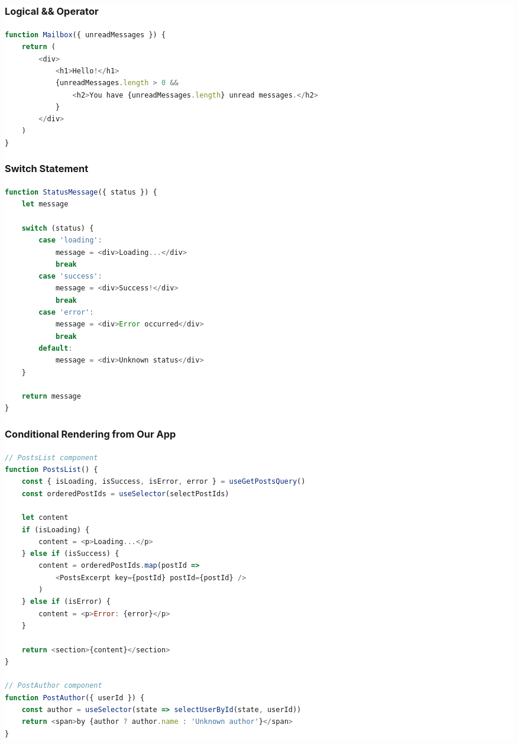 ### Logical && Operator
```javascript
function Mailbox({ unreadMessages }) {
    return (
        <div>
            <h1>Hello!</h1>
            {unreadMessages.length > 0 && 
                <h2>You have {unreadMessages.length} unread messages.</h2>
            }
        </div>
    )
}
```

### Switch Statement
```javascript
function StatusMessage({ status }) {
    let message
    
    switch (status) {
        case 'loading':
            message = <div>Loading...</div>
            break
        case 'success':
            message = <div>Success!</div>
            break
        case 'error':
            message = <div>Error occurred</div>
            break
        default:
            message = <div>Unknown status</div>
    }
    
    return message
}
```

### Conditional Rendering from Our App
```javascript
// PostsList component
function PostsList() {
    const { isLoading, isSuccess, isError, error } = useGetPostsQuery()
    const orderedPostIds = useSelector(selectPostIds)

    let content
    if (isLoading) {
        content = <p>Loading...</p>
    } else if (isSuccess) {
        content = orderedPostIds.map(postId => 
            <PostsExcerpt key={postId} postId={postId} />
        )
    } else if (isError) {
        content = <p>Error: {error}</p>
    }

    return <section>{content}</section>
}

// PostAuthor component
function PostAuthor({ userId }) {
    const author = useSelector(state => selectUserById(state, userId))
    return <span>by {author ? author.name : 'Unknown author'}</span>
}
```